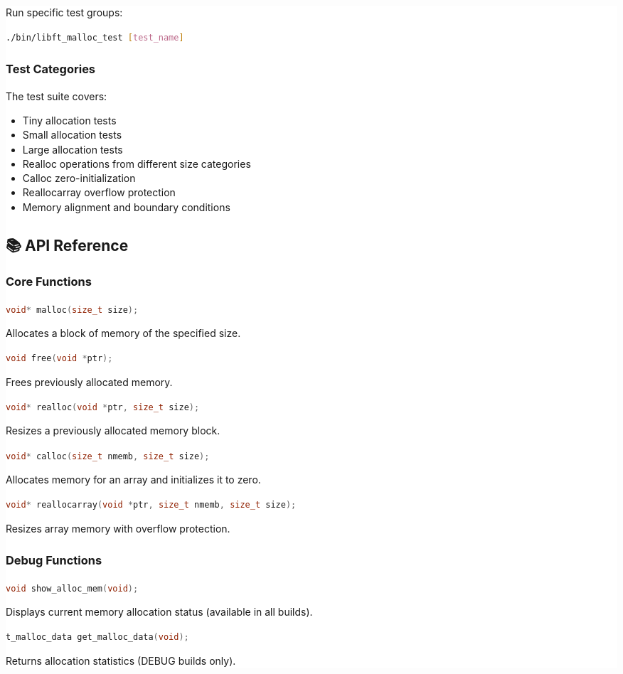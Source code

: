 Run specific test groups:
```bash
./bin/libft_malloc_test [test_name]
```

### Test Categories

The test suite covers:
- Tiny allocation tests
- Small allocation tests  
- Large allocation tests
- Realloc operations from different size categories
- Calloc zero-initialization
- Reallocarray overflow protection
- Memory alignment and boundary conditions

## 📚 API Reference

### Core Functions

```c
void* malloc(size_t size);
```
Allocates a block of memory of the specified size.

```c
void free(void *ptr);
```
Frees previously allocated memory.

```c
void* realloc(void *ptr, size_t size);
```
Resizes a previously allocated memory block.

```c
void* calloc(size_t nmemb, size_t size);
```
Allocates memory for an array and initializes it to zero.

```c
void* reallocarray(void *ptr, size_t nmemb, size_t size);
```
Resizes array memory with overflow protection.

### Debug Functions

```c
void show_alloc_mem(void);
```
Displays current memory allocation status (available in all builds).

```c
t_malloc_data get_malloc_data(void);
```
Returns allocation statistics (DEBUG builds only).
